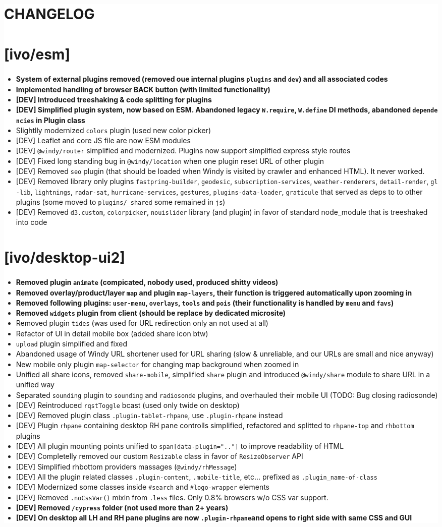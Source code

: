 # CHANGELOG

# [ivo/esm]

-   **System of external plugins removed (removed oue internal plugins `plugins` and `dev`) and all associated codes**
-   **Implemented handling of browser BACK button (with limited functionality)**
-   **[DEV] Introduced treeshaking & code splitting for plugins**
-   **[DEV] Simplified plugin system, now based on ESM. Abandoned legacy `W.require`, `W.define` DI methods, abandoned `dependencies` in Plugin class**
-   Slightlly modernized `colors` plugin (used new color picker)
-   [DEV] Leaflet and core JS file are now ESM modules
-   [DEV] `@windy/router` simplified and modernized. Plugins now support simplified express style routes
-   [DEV] Fixed long standing bug in `@windy/location` when one plugin reset URL of other plugin
-   [DEV] Removed `seo` plugin (that should be loaded when Windy is visited by crawler and enhanced HTML). It never worked.
-   [DEV] Removed library only plugins `fastpring-builder`, `geodesic`, `subscription-services`, `weather-renderers`, `detail-render`, `gl-lib`, `lightnings`, `radar-sat`, `hurricane-services`, `gestures`, `plugins-data-loader`, `graticule` that served as deps to to other plugins (some moved to `plugins/_shared` some remained in `js`)
-   [DEV] Removed `d3.custom`, `colorpicker`, `nouislider` library (and plugin) in favor of standard node_module that is treeshaked into code

# [ivo/desktop-ui2]

-   **Removed plugin `animate` (compicated, nobody used, produced shitty videos)**
-   **Removed overlay/product/layer `map` and plugin `map-layers`, their function is triggered automatically upon zooming in**
-   **Removed following plugins: `user-menu`, `overlays`, `tools` and `pois` (their functionality is handled by `menu` and `favs`)**
-   **Removed `widgets` plugin from client (should be replace by dedicated microsite)**
-   Removed plugin `tides` (was used for URL redirection only an not used at all)
-   Refactor of UI in detail mobile box (added share icon btw)
-   `upload` plugin simplified and fixed
-   Abandoned usage of Windy URL shortener used for URL sharing (slow & unreliable, and our URLs are small and nice anyway)
-   New mobile only plugin `map-selector` for changing map background when zoomed in
-   Unified all share icons, removed `share-mobile`, simplified `share` plugin and introduced `@windy/share` module to share URL in a unified way
-   Separated `sounding` plugin to `sounding` and `radiosonde` plugins, and overhauled their mobile UI (TODO: Bug closing radiosonde)
-   [DEV] Reintroduced `rqstToggle` bcast (used only twide on desktop)
-   [DEV] Removed plugin class `.plugin-tablet-rhpane`, use `.plugin-rhpane` instead
-   [DEV] Plugin `rhpane` containing desktop RH pane controlls simplified, refactored and splitted to `rhpane-top` and `rhbottom` plugins
-   [DEV] All plugin mounting points unified to `span[data-plugin=".."]` to improve readability of HTML
-   [DEV] Completelly removed our custom `Resizable` class in favor of `ResizeObserver` API
-   [DEV] Simplified rhbottom providers massages (`@windy/rhMessage`)
-   [DEV] All the plugin related classes `.plugin-content`, `.mobile-title`, etc... prefixed as `.plugin_name-of-class`
-   [DEV] Modernized some classes inside `#search` and `#logo-wrapper` elements
-   [DEV] Removed `.noCssVar()` mixin from `.less` files. Only 0.8% browsers w/o CSS var support.
-   **[DEV] Removed `/cypress` folder (not used more than 2+ years)**
-   **[DEV] On desktop all LH and RH pane plugins are now `.plugin-rhpane`and opens to right side with same CSS and GUI**
